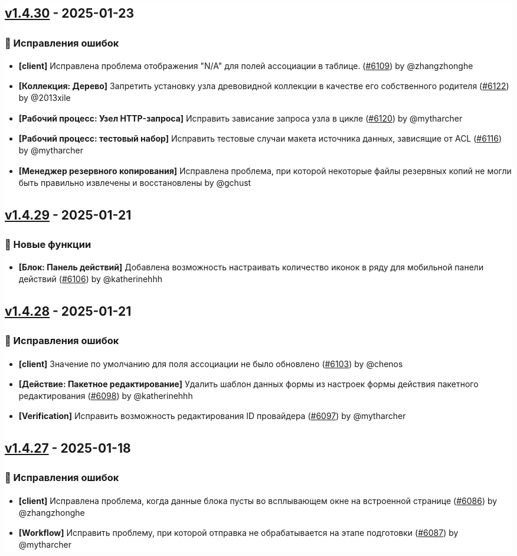 ## [v1.4.30](https://github.com/nocobase/nocobase/compare/v1.4.29...v1.4.30) - 2025-01-23

### 🐛 Исправления ошибок

- **[client]** Исправлена проблема отображения "N/A" для полей ассоциации в таблице. ([#6109](https://github.com/nocobase/nocobase/pull/6109)) by @zhangzhonghe

- **[Коллекция: Дерево]** Запретить установку узла древовидной коллекции в качестве его собственного родителя ([#6122](https://github.com/nocobase/nocobase/pull/6122)) by @2013xile

- **[Рабочий процесс: Узел HTTP-запроса]** Исправить зависание запроса узла в цикле ([#6120](https://github.com/nocobase/nocobase/pull/6120)) by @mytharcher

- **[Рабочий процесс: тестовый набор]** Исправить тестовые случаи макета источника данных, зависящие от ACL ([#6116](https://github.com/nocobase/nocobase/pull/6116)) by @mytharcher

- **[Менеджер резервного копирования]** Исправлена проблема, при которой некоторые файлы резервных копий не могли быть правильно извлечены и восстановлены by @gchust

## [v1.4.29](https://github.com/nocobase/nocobase/compare/v1.4.28...v1.4.29) - 2025-01-21

### 🎉 Новые функции

- **[Блок: Панель действий]** Добавлена возможность настраивать количество иконок в ряду для мобильной панели действий ([#6106](https://github.com/nocobase/nocobase/pull/6106)) by @katherinehhh

## [v1.4.28](https://github.com/nocobase/nocobase/compare/v1.4.27...v1.4.28) - 2025-01-21

### 🐛 Исправления ошибок

- **[client]** Значение по умолчанию для поля ассоциации не было обновлено ([#6103](https://github.com/nocobase/nocobase/pull/6103)) by @chenos

- **[Действие: Пакетное редактирование]** Удалить шаблон данных формы из настроек формы действия пакетного редактирования ([#6098](https://github.com/nocobase/nocobase/pull/6098)) by @katherinehhh

- **[Verification]** Исправить возможность редактирования ID провайдера ([#6097](https://github.com/nocobase/nocobase/pull/6097)) by @mytharcher

## [v1.4.27](https://github.com/nocobase/nocobase/compare/v1.4.26...v1.4.27) - 2025-01-18

### 🐛 Исправления ошибок

- **[client]** Исправлена проблема, когда данные блока пусты во всплывающем окне на встроенной странице ([#6086](https://github.com/nocobase/nocobase/pull/6086)) by @zhangzhonghe

- **[Workflow]** Исправить проблему, при которой отправка не обрабатывается на этапе подготовки ([#6087](https://github.com/nocobase/nocobase/pull/6087)) by @mytharcher
